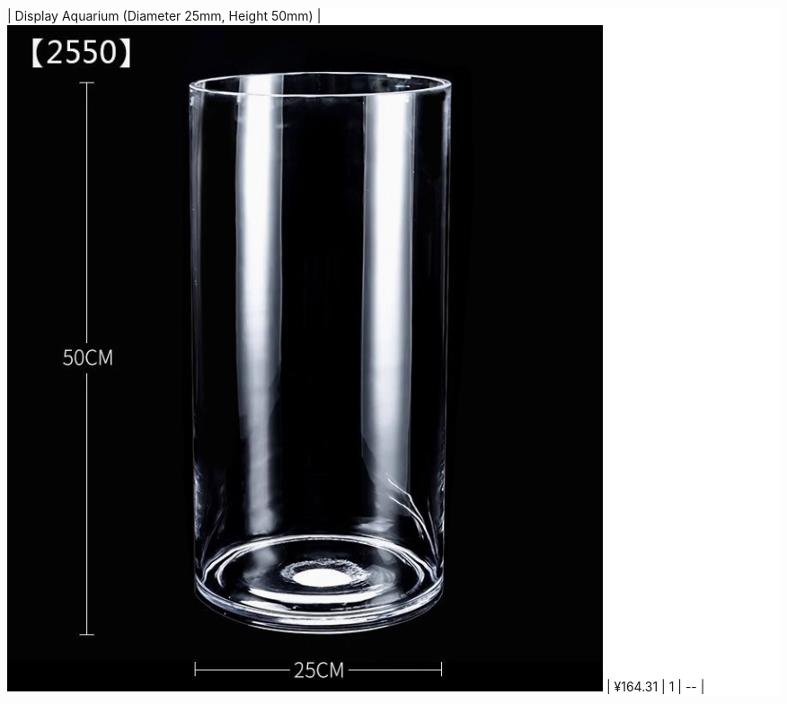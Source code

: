 | Display Aquarium (Diameter 25mm, Height 50mm) | ![Image](https://github.com/WilliamGwok/AquaLift_Prototype/blob/main/Figures/Material/tank_25_50.png) | ¥164.31 | 1        | -- |